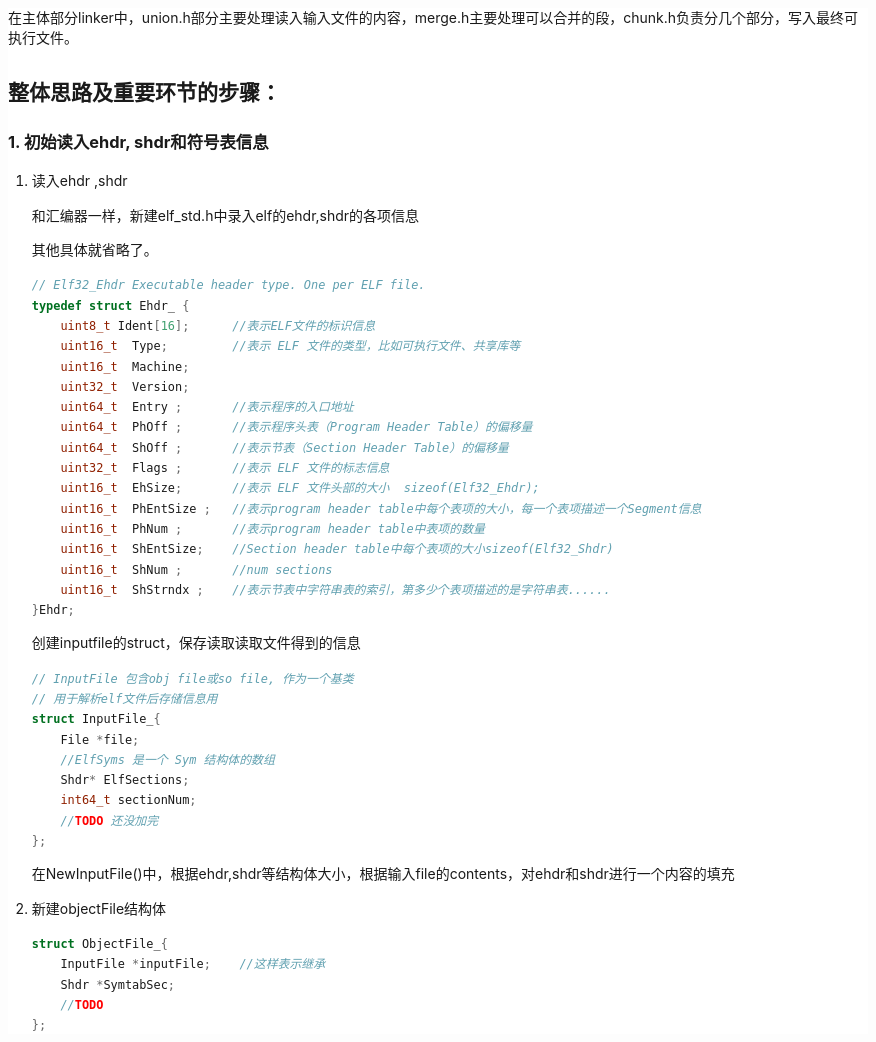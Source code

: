在主体部分linker中，union.h部分主要处理读入输入文件的内容，merge.h主要处理可以合并的段，chunk.h负责分几个部分，写入最终可执行文件。

## 整体思路及重要环节的步骤：

### 1. 初始读入ehdr, shdr和符号表信息

1. 读入ehdr ,shdr

   和汇编器一样，新建elf_std.h中录入elf的ehdr,shdr的各项信息

   其他具体就省略了。

   ```c
   // Elf32_Ehdr Executable header type. One per ELF file.
   typedef struct Ehdr_ {
       uint8_t Ident[16];      //表示ELF文件的标识信息
       uint16_t  Type;         //表示 ELF 文件的类型，比如可执行文件、共享库等
       uint16_t  Machine;
       uint32_t  Version;
       uint64_t  Entry ;       //表示程序的入口地址
       uint64_t  PhOff ;       //表示程序头表（Program Header Table）的偏移量
       uint64_t  ShOff ;       //表示节表（Section Header Table）的偏移量
       uint32_t  Flags ;       //表示 ELF 文件的标志信息
       uint16_t  EhSize;       //表示 ELF 文件头部的大小  sizeof(Elf32_Ehdr);
       uint16_t  PhEntSize ;   //表示program header table中每个表项的大小，每一个表项描述一个Segment信息
       uint16_t  PhNum ;       //表示program header table中表项的数量
       uint16_t  ShEntSize;    //Section header table中每个表项的大小sizeof(Elf32_Shdr)
       uint16_t  ShNum ;       //num sections
       uint16_t  ShStrndx ;    //表示节表中字符串表的索引，第多少个表项描述的是字符串表......
   }Ehdr;
   ```

   创建inputfile的struct，保存读取读取文件得到的信息

   ```c
   // InputFile 包含obj file或so file, 作为一个基类
   // 用于解析elf文件后存储信息用
   struct InputFile_{
       File *file;
       //ElfSyms 是一个 Sym 结构体的数组
       Shdr* ElfSections;
       int64_t sectionNum;
       //TODO 还没加完
   };
   ```

   在NewInputFile()中，根据ehdr,shdr等结构体大小，根据输入file的contents，对ehdr和shdr进行一个内容的填充

2. 新建objectFile结构体

   ```c
   struct ObjectFile_{
       InputFile *inputFile;    //这样表示继承
       Shdr *SymtabSec;
       //TODO
   };
   ```
   
